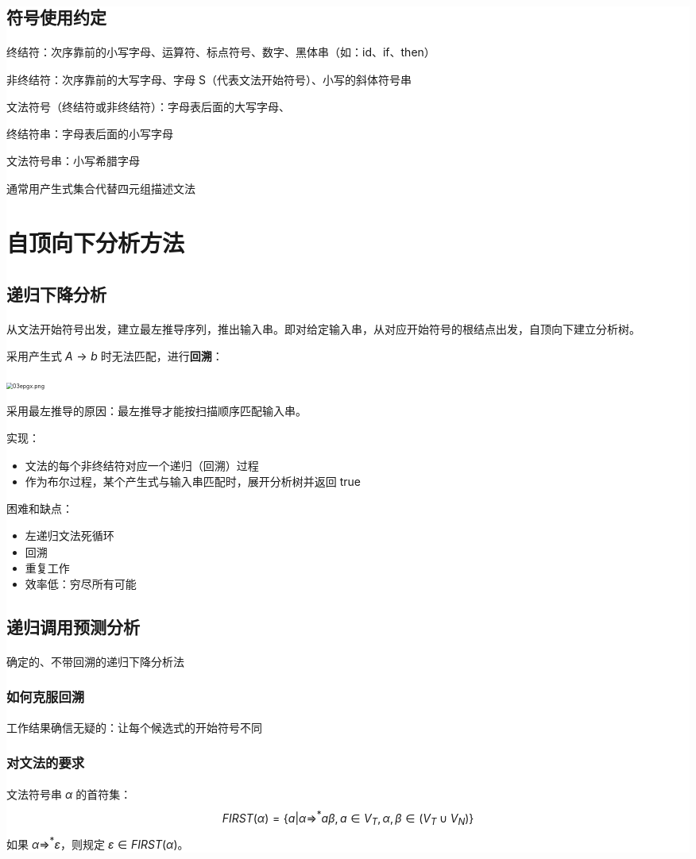 

## 符号使用约定

终结符：次序靠前的小写字母、运算符、标点符号、数字、黑体串（如：id、if、then）

非终结符：次序靠前的大写字母、字母 S（代表文法开始符号）、小写的斜体符号串

文法符号（终结符或非终结符）：字母表后面的大写字母、

终结符串：字母表后面的小写字母

文法符号串：小写希腊字母

通常用产生式集合代替四元组描述文法



# 自顶向下分析方法

## 递归下降分析

从文法开始符号出发，建立最左推导序列，推出输入串。即对给定输入串，从对应开始符号的根结点出发，自顶向下建立分析树。

采用产生式 $A\to b$ 时无法匹配，进行**回溯**：

<img src="https://s1.ax1x.com/2020/10/03/03epgx.png" alt="03epgx.png" style="zoom:50%;" />

采用最左推导的原因：最左推导才能按扫描顺序匹配输入串。

实现：

- 文法的每个非终结符对应一个递归（回溯）过程
- 作为布尔过程，某个产生式与输入串匹配时，展开分析树并返回 true

困难和缺点：

- 左递归文法死循环
- 回溯
- 重复工作
- 效率低：穷尽所有可能



## 递归调用预测分析

确定的、不带回溯的递归下降分析法               

### 如何克服回溯

工作结果确信无疑的：让每个候选式的开始符号不同

### 对文法的要求

文法符号串 $\alpha$ 的首符集：
$$
FIRST(\alpha)=\{a|\alpha\Rightarrow^*a\beta,a\in V_T,\alpha,\beta\in(V_T\cup V_N)\}
$$
如果 $\alpha\Rightarrow^*\varepsilon$，则规定 $\varepsilon\in FIRST(\alpha)$。

